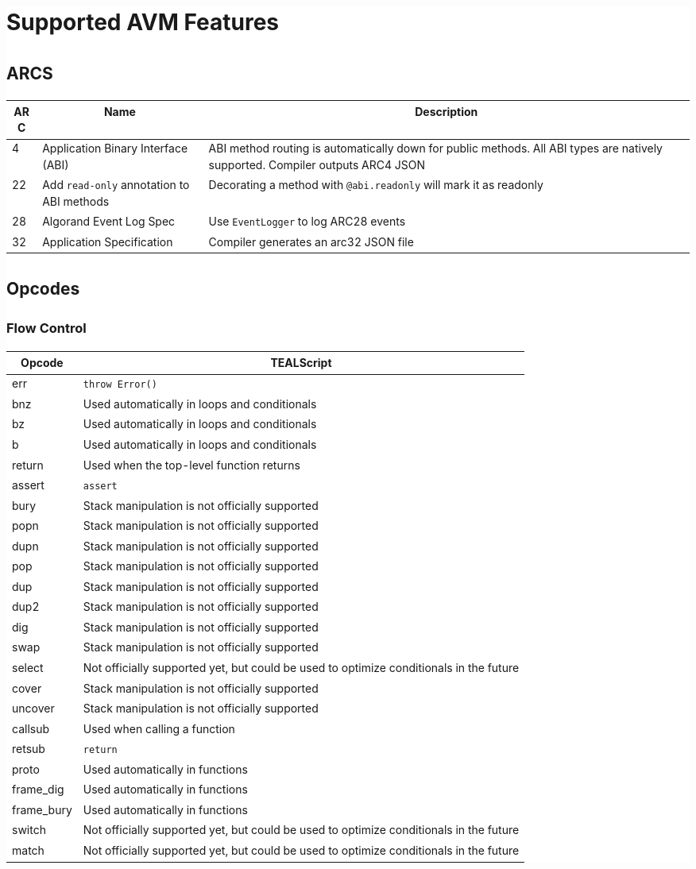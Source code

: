 # Supported AVM Features

## ARCS
| ARC | Name | Description |
| --- | --- | --- |
| 4 | Application Binary Interface (ABI)	 | ABI method routing is automatically down for public methods. All ABI types are natively supported. Compiler outputs ARC4 JSON |
| 22 | Add `read-only` annotation to ABI methods | Decorating a method with `@abi.readonly` will mark it as readonly |
| 28 | Algorand Event Log Spec | Use `EventLogger` to log ARC28 events |
| 32 | Application Specification | Compiler generates an arc32 JSON file |

## Opcodes

### Flow Control
| Opcode | TEALScript |
| --- | --- |
| err | `throw Error()` |
| bnz | Used automatically in loops and conditionals |
| bz | Used automatically in loops and conditionals |
| b | Used automatically in loops and conditionals |
| return | Used when the top-level function returns |
| assert | `assert` |
| bury | Stack manipulation is not officially supported |
| popn | Stack manipulation is not officially supported |
| dupn | Stack manipulation is not officially supported |
| pop | Stack manipulation is not officially supported |
| dup | Stack manipulation is not officially supported |
| dup2 | Stack manipulation is not officially supported |
| dig | Stack manipulation is not officially supported |
| swap | Stack manipulation is not officially supported |
| select | Not officially supported yet, but could be used to optimize conditionals in the future |
| cover | Stack manipulation is not officially supported |
| uncover | Stack manipulation is not officially supported |
| callsub | Used when calling a function |
| retsub | `return` |
| proto | Used automatically in functions |
| frame_dig | Used automatically in functions |
| frame_bury | Used automatically in functions |
| switch | Not officially supported yet, but could be used to optimize conditionals in the future |
| match | Not officially supported yet, but could be used to optimize conditionals in the future |
